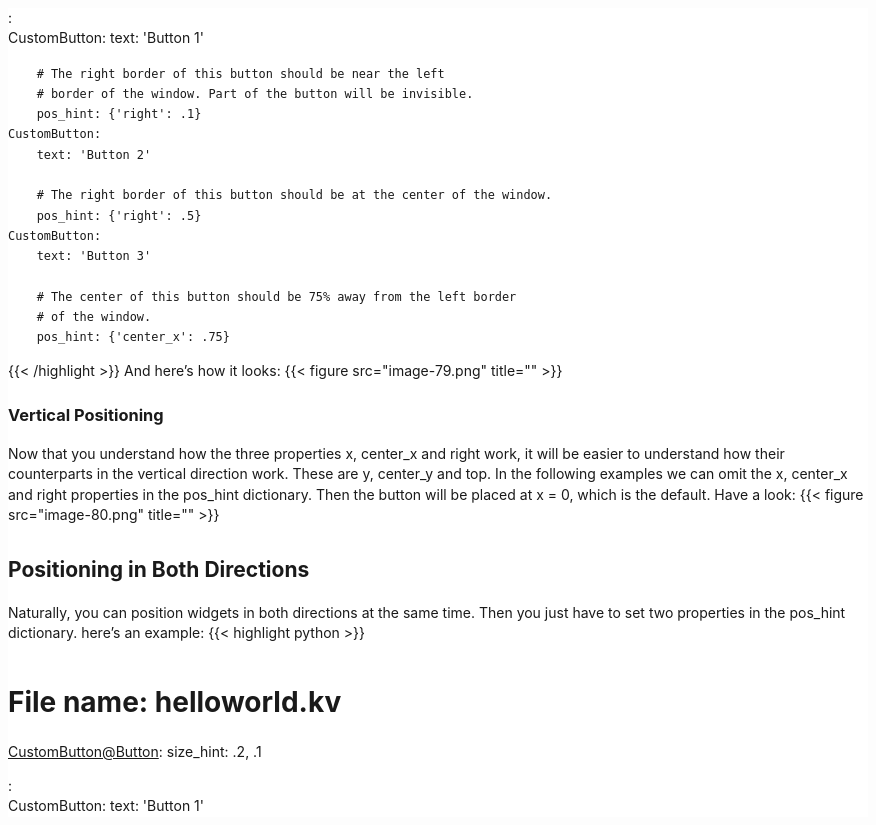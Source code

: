 <FloatLayout>:     
    CustomButton:
        text: 'Button 1'

        # The right border of this button should be near the left
        # border of the window. Part of the button will be invisible.
        pos_hint: {'right': .1}
    CustomButton:
        text: 'Button 2'
        
        # The right border of this button should be at the center of the window.
        pos_hint: {'right': .5}
    CustomButton:
        text: 'Button 3'
        
        # The center of this button should be 75% away from the left border
        # of the window.
        pos_hint: {'center_x': .75}
{{< /highlight >}}
And here’s how it looks:
{{< figure src="image-79.png" title="" >}}

### Vertical Positioning
Now that you understand how the three properties x, center_x and right work, it will be easier to understand how their counterparts in the vertical direction work. These are y, center_y and top. In the following examples we can omit the x, center_x and right properties in the pos_hint dictionary. Then the button will be placed at x = 0, which is the default. Have a look:
{{< figure src="image-80.png" title="" >}}

## Positioning in Both Directions
Naturally, you can position widgets in both directions at the same time. Then you just have to set two properties in the pos_hint dictionary. here’s an example:
{{< highlight python  >}}
# File name: helloworld.kv
<CustomButton@Button>:
    size_hint: .2, .1

<FloatLayout>:     
    CustomButton:
        text: 'Button 1'
